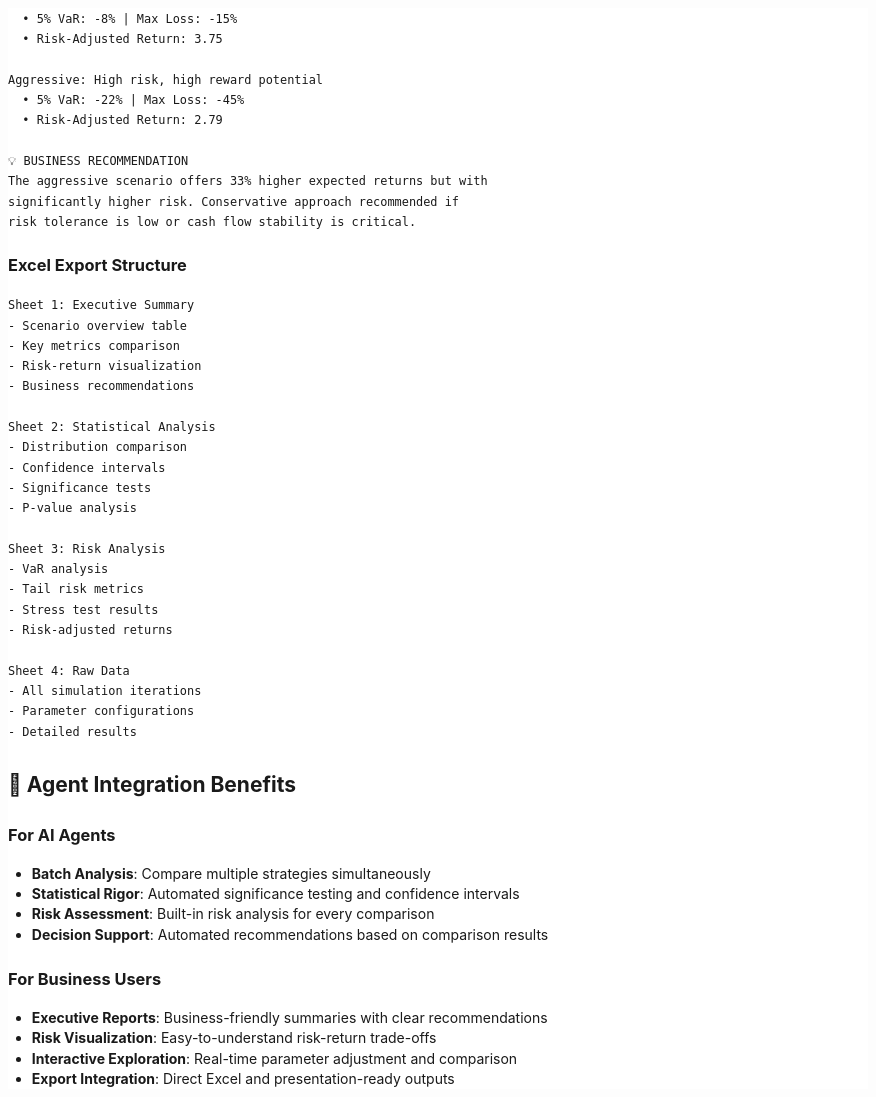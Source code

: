```
  • 5% VaR: -8% | Max Loss: -15%
  • Risk-Adjusted Return: 3.75

Aggressive: High risk, high reward potential  
  • 5% VaR: -22% | Max Loss: -45%
  • Risk-Adjusted Return: 2.79

💡 BUSINESS RECOMMENDATION
The aggressive scenario offers 33% higher expected returns but with 
significantly higher risk. Conservative approach recommended if 
risk tolerance is low or cash flow stability is critical.
```

### Excel Export Structure
```
Sheet 1: Executive Summary
- Scenario overview table
- Key metrics comparison
- Risk-return visualization
- Business recommendations

Sheet 2: Statistical Analysis
- Distribution comparison
- Confidence intervals
- Significance tests
- P-value analysis

Sheet 3: Risk Analysis
- VaR analysis
- Tail risk metrics
- Stress test results
- Risk-adjusted returns

Sheet 4: Raw Data
- All simulation iterations
- Parameter configurations
- Detailed results
```

## 🚀 Agent Integration Benefits

### For AI Agents
- **Batch Analysis**: Compare multiple strategies simultaneously
- **Statistical Rigor**: Automated significance testing and confidence intervals
- **Risk Assessment**: Built-in risk analysis for every comparison
- **Decision Support**: Automated recommendations based on comparison results

### For Business Users
- **Executive Reports**: Business-friendly summaries with clear recommendations
- **Risk Visualization**: Easy-to-understand risk-return trade-offs
- **Interactive Exploration**: Real-time parameter adjustment and comparison
- **Export Integration**: Direct Excel and presentation-ready outputs
